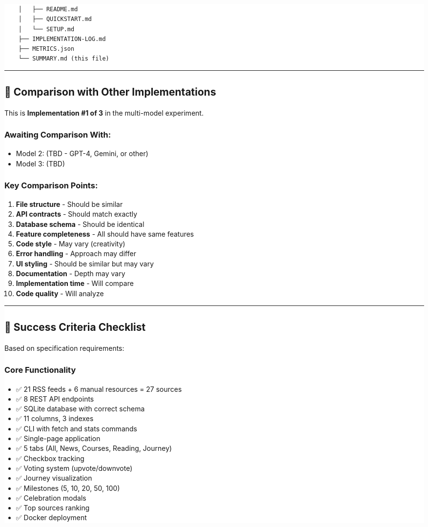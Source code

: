 ```
    │   ├── README.md
    │   ├── QUICKSTART.md
    │   └── SETUP.md
    ├── IMPLEMENTATION-LOG.md
    ├── METRICS.json
    └── SUMMARY.md (this file)
```

---

## 🤝 Comparison with Other Implementations

This is **Implementation #1 of 3** in the multi-model experiment.

### Awaiting Comparison With:
- Model 2: (TBD - GPT-4, Gemini, or other)
- Model 3: (TBD)

### Key Comparison Points:
1. **File structure** - Should be similar
2. **API contracts** - Should match exactly
3. **Database schema** - Should be identical
4. **Feature completeness** - All should have same features
5. **Code style** - May vary (creativity)
6. **Error handling** - Approach may differ
7. **UI styling** - Should be similar but may vary
8. **Documentation** - Depth may vary
9. **Implementation time** - Will compare
10. **Code quality** - Will analyze

---

## 🎯 Success Criteria Checklist

Based on specification requirements:

### Core Functionality
- ✅ 21 RSS feeds + 6 manual resources = 27 sources
- ✅ 8 REST API endpoints
- ✅ SQLite database with correct schema
- ✅ 11 columns, 3 indexes
- ✅ CLI with fetch and stats commands
- ✅ Single-page application
- ✅ 5 tabs (All, News, Courses, Reading, Journey)
- ✅ Checkbox tracking
- ✅ Voting system (upvote/downvote)
- ✅ Journey visualization
- ✅ Milestones (5, 10, 20, 50, 100)
- ✅ Celebration modals
- ✅ Top sources ranking
- ✅ Docker deployment
